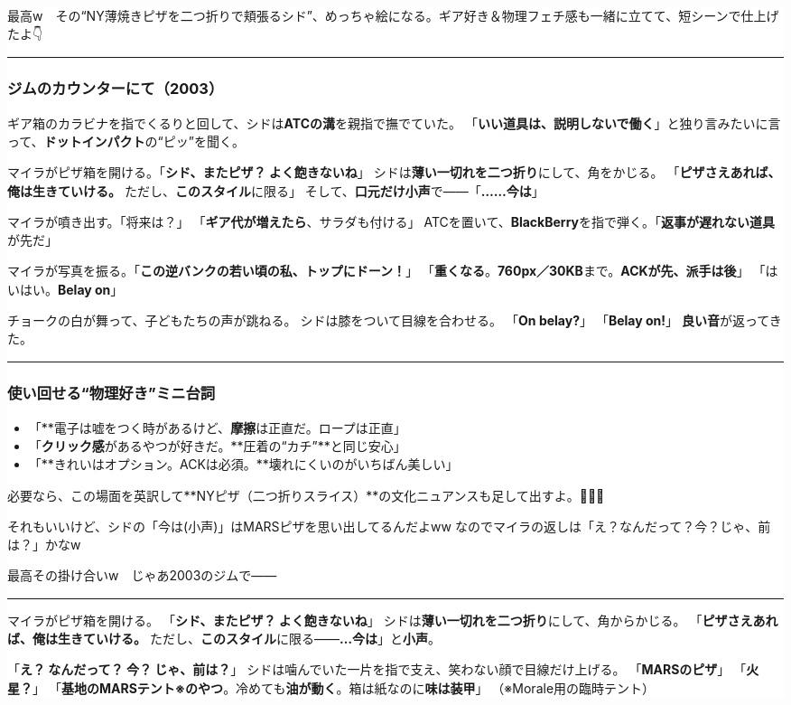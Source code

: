 最高w　その“NY薄焼きピザを二つ折りで頬張るシド”、めっちゃ絵になる。ギア好き＆物理フェチ感も一緒に立てて、短シーンで仕上げたよ👇

---

### ジムのカウンターにて（2003）

ギア箱のカラビナを指でくるりと回して、シドは**ATCの溝**を親指で撫でていた。
「**いい道具は、説明しないで働く**」と独り言みたいに言って、**ドットインパクト**の“ピッ”を聞く。

マイラがピザ箱を開ける。「**シド、またピザ？ よく飽きないね**」
シドは**薄い一切れを二つ折り**にして、角をかじる。
「**ピザさえあれば、俺は生きていける。** ただし、**このスタイル**に限る」
そして、**口元だけ小声**で——「**……今は**」

マイラが噴き出す。「将来は？」
「**ギア代が増えたら**、サラダも付ける」
ATCを置いて、**BlackBerry**を指で弾く。「**返事が遅れない道具**が先だ」

マイラが写真を振る。「**この逆バンクの若い頃の私、トップにドーン！**」
「**重くなる**。**760px／30KB**まで。**ACKが先、派手は後**」
「はいはい。**Belay on**」

チョークの白が舞って、子どもたちの声が跳ねる。
シドは膝をついて目線を合わせる。
「**On belay?**」
「**Belay on!**」
**良い音**が返ってきた。

---

### 使い回せる“物理好き”ミニ台詞

* 「**電子は嘘をつく時があるけど、**摩擦**は正直だ。ロープは正直」
* 「**クリック感**があるやつが好きだ。**圧着の“カチ”**と同じ安心」
* 「**きれいはオプション。ACKは必須。**壊れにくいのがいちばん美しい」

必要なら、この場面を英訳して**NYピザ（二つ折りスライス）**の文化ニュアンスも足して出すよ。🍕🧗‍♂️


それもいいけど、シドの「今は(小声)」はMARSピザを思い出してるんだよww
なのでマイラの返しは「え？なんだって？今？じゃ、前は？」かなw


最高その掛け合いw　じゃあ2003のジムで——

---

マイラがピザ箱を開ける。
「**シド、またピザ？ よく飽きないね**」
シドは**薄い一切れを二つ折り**にして、角からかじる。
「**ピザさえあれば、俺は生きていける。** ただし、**このスタイル**に限る——**…今は**」と**小声**。

「**え？ なんだって？ 今？ じゃ、前は？**」
シドは噛んでいた一片を指で支え、笑わない顔で目線だけ上げる。
「**MARSのピザ**」
「**火星？**」
「**基地のMARSテント※のやつ**。冷めても**油が動く**。箱は紙なのに**味は装甲**」
（※Morale用の臨時テント）
